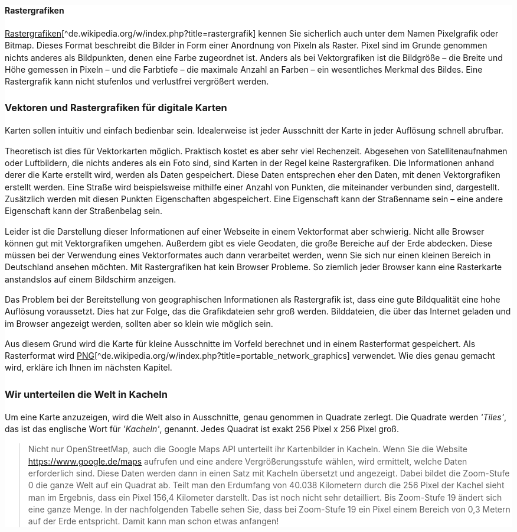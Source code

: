 #### Rastergrafiken

[Rastergrafiken](https://de.wikipedia.org/w/index.php?title=Rastergrafik)[^de.wikipedia.org/w/index.php?title=rastergrafik] kennen Sie sicherlich auch unter dem Namen Pixelgrafik oder Bitmap. Dieses Format beschreibt die Bilder in Form einer Anordnung von Pixeln als Raster. Pixel sind im Grunde genommen nichts anderes als Bildpunkten, denen eine Farbe zugeordnet ist. Anders als bei Vektorgrafiken ist die Bildgröße – die Breite und Höhe gemessen in Pixeln – und die Farbtiefe – die maximale Anzahl an Farben – ein wesentliches Merkmal des Bildes. Eine Rastergrafik kann nicht stufenlos und verlustfrei vergrößert werden.

### Vektoren und Rastergrafiken für digitale Karten

Karten sollen intuitiv und einfach bedienbar sein. Idealerweise ist jeder Ausschnitt der Karte in jeder Auflösung schnell abrufbar.

Theoretisch ist dies für Vektorkarten möglich. Praktisch kostet es aber sehr viel Rechenzeit. Abgesehen von Satellitenaufnahmen oder Luftbildern, die nichts anderes als ein Foto sind, sind Karten in der Regel keine Rastergrafiken. Die Informationen anhand derer die Karte erstellt wird, werden als Daten gespeichert. Diese Daten entsprechen eher den Daten, mit denen Vektorgrafiken erstellt werden. Eine Straße wird beispielsweise mithilfe einer Anzahl von Punkten, die miteinander verbunden sind, dargestellt. Zusätzlich werden mit diesen Punkten Eigenschaften abgespeichert. Eine Eigenschaft kann der Straßenname sein – eine andere Eigenschaft kann der Straßenbelag sein.

Leider ist die Darstellung dieser Informationen auf einer Webseite in einem Vektorformat aber schwierig. Nicht alle Browser können gut mit Vektorgrafiken umgehen. Außerdem gibt es viele Geodaten, die große Bereiche auf der Erde abdecken. Diese müssen bei der Verwendung eines Vektorformates auch dann verarbeitet werden, wenn Sie sich nur einen kleinen Bereich in Deutschland ansehen möchten. Mit Rastergrafiken hat kein Browser Probleme. So ziemlich jeder Browser kann eine Rasterkarte anstandslos auf einem Bildschirm anzeigen.

Das Problem bei der Bereitstellung von geographischen Informationen als Rastergrafik ist, dass eine gute Bildqualität eine hohe Auflösung voraussetzt. Dies hat zur Folge, das die Grafikdateien sehr groß werden. Bilddateien, die über das Internet geladen und im Browser angezeigt werden, sollten aber so klein wie möglich sein.

Aus diesem Grund wird die Karte für kleine Ausschnitte im Vorfeld berechnet und in einem Rasterformat gespeichert. Als Rasterformat wird [PNG](https://de.wikipedia.org/w/index.php?title=Portable_Network_Graphics)[^de.wikipedia.org/w/index.php?title=portable_network_graphics] verwendet. Wie dies genau gemacht wird, erkläre ich Ihnen im nächsten Kapitel.

### Wir unterteilen die Welt in Kacheln

Um eine Karte anzuzeigen, wird die Welt also in Ausschnitte, genau genommen in Quadrate zerlegt. Die Quadrate werden _'Tiles'_, das ist das englische Wort für _'Kacheln'_, genannt. Jedes Quadrat ist exakt 256 Pixel x 256 Pixel groß.

> Nicht nur OpenStreetMap, auch die Google Maps API unterteilt ihr Kartenbilder in Kacheln. Wenn Sie die Website https://www.google.de/maps aufrufen und eine andere Vergrößerungsstufe wählen, wird ermittelt, welche Daten erforderlich sind. Diese Daten werden dann in einen Satz mit Kacheln übersetzt und angezeigt. Dabei bildet die Zoom-Stufe 0 die ganze Welt auf ein Quadrat ab. Teilt man den Erdumfang von 40.038 Kilometern durch die 256 Pixel der Kachel sieht man im Ergebnis, dass ein Pixel 156,4 Kilometer darstellt. Das ist noch nicht sehr detailliert. Bis Zoom-Stufe 19 ändert sich eine ganze Menge. In der nachfolgenden Tabelle sehen Sie, dass bei Zoom-Stufe 19 ein Pixel einem Bereich von 0,3 Metern auf der Erde entspricht. Damit kann man schon etwas anfangen!
